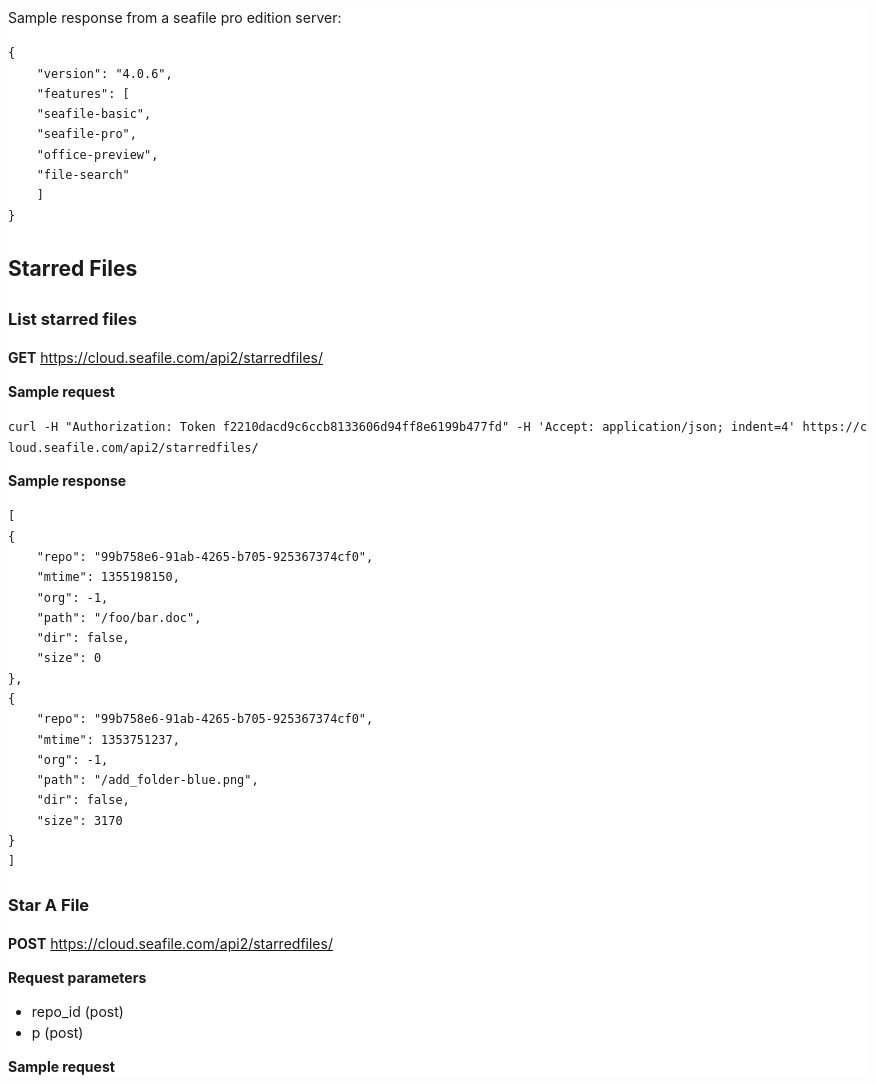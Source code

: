 Sample response from a seafile pro edition server:

    {
        "version": "4.0.6",
        "features": [
        "seafile-basic",
        "seafile-pro",
        "office-preview",
        "file-search"
        ]
    }

## <a id="starred-files"></a>Starred Files

### <a id="list-starred-files"></a>List starred files

**GET** https://cloud.seafile.com/api2/starredfiles/


**Sample request**

    curl -H "Authorization: Token f2210dacd9c6ccb8133606d94ff8e6199b477fd" -H 'Accept: application/json; indent=4' https://cloud.seafile.com/api2/starredfiles/

**Sample response**

    [
    {
        "repo": "99b758e6-91ab-4265-b705-925367374cf0",
        "mtime": 1355198150,
        "org": -1,
        "path": "/foo/bar.doc",
        "dir": false,
        "size": 0
    },
    {
        "repo": "99b758e6-91ab-4265-b705-925367374cf0",
        "mtime": 1353751237,
        "org": -1,
        "path": "/add_folder-blue.png",
        "dir": false,
        "size": 3170
    }
    ]

### <a id="star-a-file"></a>Star A File

**POST** https://cloud.seafile.com/api2/starredfiles/

**Request parameters**

* repo_id (post)
* p (post)

**Sample request**

